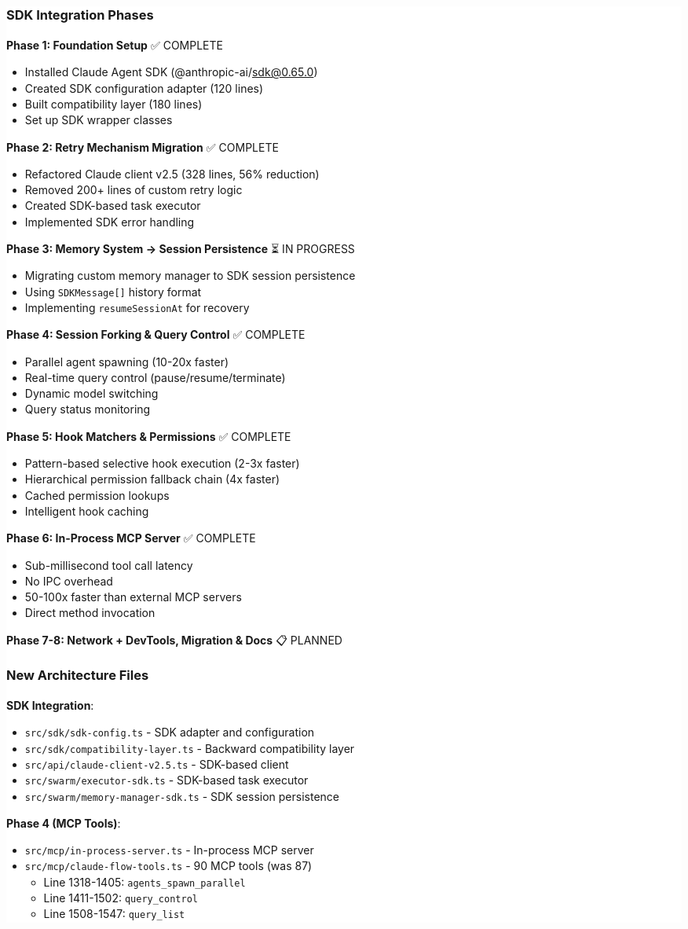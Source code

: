 ### SDK Integration Phases

**Phase 1: Foundation Setup** ✅ COMPLETE
- Installed Claude Agent SDK (@anthropic-ai/sdk@0.65.0)
- Created SDK configuration adapter (120 lines)
- Built compatibility layer (180 lines)
- Set up SDK wrapper classes

**Phase 2: Retry Mechanism Migration** ✅ COMPLETE
- Refactored Claude client v2.5 (328 lines, 56% reduction)
- Removed 200+ lines of custom retry logic
- Created SDK-based task executor
- Implemented SDK error handling

**Phase 3: Memory System → Session Persistence** ⏳ IN PROGRESS
- Migrating custom memory manager to SDK session persistence
- Using `SDKMessage[]` history format
- Implementing `resumeSessionAt` for recovery

**Phase 4: Session Forking & Query Control** ✅ COMPLETE
- Parallel agent spawning (10-20x faster)
- Real-time query control (pause/resume/terminate)
- Dynamic model switching
- Query status monitoring

**Phase 5: Hook Matchers & Permissions** ✅ COMPLETE
- Pattern-based selective hook execution (2-3x faster)
- Hierarchical permission fallback chain (4x faster)
- Cached permission lookups
- Intelligent hook caching

**Phase 6: In-Process MCP Server** ✅ COMPLETE
- Sub-millisecond tool call latency
- No IPC overhead
- 50-100x faster than external MCP servers
- Direct method invocation

**Phase 7-8: Network + DevTools, Migration & Docs** 📋 PLANNED

### New Architecture Files

**SDK Integration**:
- `src/sdk/sdk-config.ts` - SDK adapter and configuration
- `src/sdk/compatibility-layer.ts` - Backward compatibility layer
- `src/api/claude-client-v2.5.ts` - SDK-based client
- `src/swarm/executor-sdk.ts` - SDK-based task executor
- `src/swarm/memory-manager-sdk.ts` - SDK session persistence

**Phase 4 (MCP Tools)**:
- `src/mcp/in-process-server.ts` - In-process MCP server
- `src/mcp/claude-flow-tools.ts` - 90 MCP tools (was 87)
  - Line 1318-1405: `agents_spawn_parallel`
  - Line 1411-1502: `query_control`
  - Line 1508-1547: `query_list`

